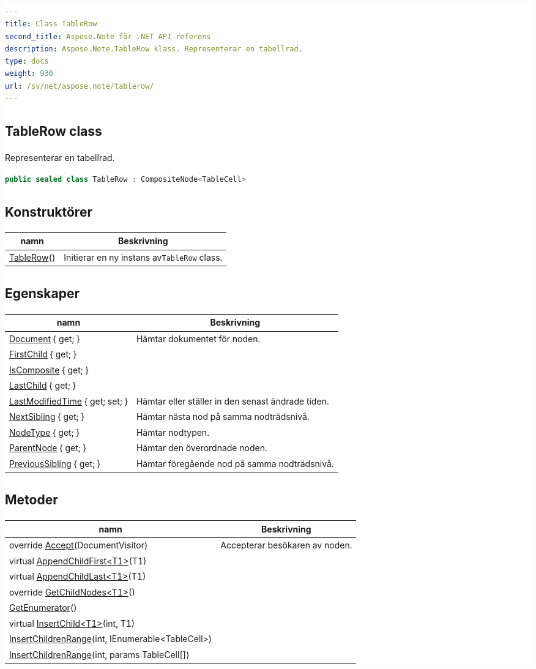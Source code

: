 ```yaml
---
title: Class TableRow
second_title: Aspose.Note för .NET API-referens
description: Aspose.Note.TableRow klass. Representerar en tabellrad.
type: docs
weight: 930
url: /sv/net/aspose.note/tablerow/
---
```

## TableRow class

Representerar en tabellrad.

```csharp
public sealed class TableRow : CompositeNode<TableCell>
```

## Konstruktörer

| namn | Beskrivning |
| --- | --- |
| [TableRow](tablerow/#constructor)() | Initierar en ny instans av`TableRow` class. |

## Egenskaper

| namn | Beskrivning |
| --- | --- |
| [Document](../../aspose.note/node/document/) { get; } | Hämtar dokumentet för noden. |
| [FirstChild](../../aspose.note/compositenode-1/firstchild/) { get; } |  |
| [IsComposite](../../aspose.note/compositenode-1/iscomposite/) { get; } |  |
| [LastChild](../../aspose.note/compositenode-1/lastchild/) { get; } |  |
| [LastModifiedTime](../../aspose.note/tablerow/lastmodifiedtime/) { get; set; } | Hämtar eller ställer in den senast ändrade tiden. |
| [NextSibling](../../aspose.note/node/nextsibling/) { get; } | Hämtar nästa nod på samma nodträdsnivå. |
| [NodeType](../../aspose.note/node/nodetype/) { get; } | Hämtar nodtypen. |
| [ParentNode](../../aspose.note/node/parentnode/) { get; } | Hämtar den överordnade noden. |
| [PreviousSibling](../../aspose.note/node/previoussibling/) { get; } | Hämtar föregående nod på samma nodträdsnivå. |

## Metoder

| namn | Beskrivning |
| --- | --- |
| override [Accept](../../aspose.note/tablerow/accept/)(DocumentVisitor) | Accepterar besökaren av noden. |
| virtual [AppendChildFirst&lt;T1&gt;](../../aspose.note/compositenode-1/appendchildfirst/)(T1) |  |
| virtual [AppendChildLast&lt;T1&gt;](../../aspose.note/compositenode-1/appendchildlast/)(T1) |  |
| override [GetChildNodes&lt;T1&gt;](../../aspose.note/compositenode-1/getchildnodes/)() |  |
| [GetEnumerator](../../aspose.note/compositenode-1/getenumerator/)() |  |
| virtual [InsertChild&lt;T1&gt;](../../aspose.note/compositenode-1/insertchild/)(int, T1) |  |
| [InsertChildrenRange](../../aspose.note/compositenode-1/insertchildrenrange/)(int, IEnumerable&lt;TableCell&gt;) |  |
| [InsertChildrenRange](../../aspose.note/compositenode-1/insertchildrenrange/)(int, params TableCell[]) |  |